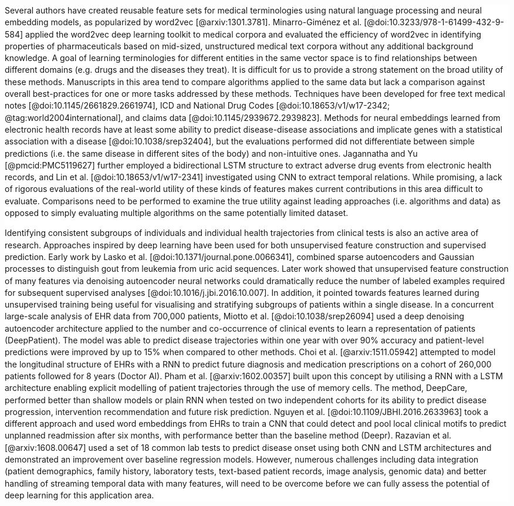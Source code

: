 Several authors have created reusable feature sets for medical terminologies using natural language processing and neural embedding models, as popularized by word2vec [@arxiv:1301.3781].
Minarro-Giménez et al. [@doi:10.3233/978-1-61499-432-9-584] applied the word2vec deep learning toolkit to medical corpora and evaluated the efficiency of word2vec in identifying properties of pharmaceuticals based on mid-sized, unstructured medical text corpora without any additional background knowledge.
A goal of learning terminologies for different entities in the same vector space is to find relationships between different domains (e.g. drugs and the diseases they treat).
It is difficult for us to provide a strong statement on the broad utility of these methods.
Manuscripts in this area tend to compare algorithms applied to the same data but lack a comparison against overall best-practices for one or more tasks addressed by these methods.
Techniques have been developed for free text medical notes [@doi:10.1145/2661829.2661974], ICD and National Drug Codes [@doi:10.18653/v1/w17-2342; @tag:world2004international], and claims data [@doi:10.1145/2939672.2939823].
Methods for neural embeddings learned from electronic health records have at least some ability to predict disease-disease associations and implicate genes with a statistical association with a disease [@doi:10.1038/srep32404], but the evaluations performed did not differentiate between simple predictions (i.e. the same disease in different sites of the body) and non-intuitive ones.
Jagannatha and Yu  [@pmcid:PMC5119627] further employed a bidirectional LSTM structure to extract adverse drug events from electronic health records, and Lin et al. [@doi:10.18653/v1/w17-2341] investigated using CNN to extract temporal relations.
While promising, a lack of rigorous evaluations of the real-world utility of these kinds of features makes current contributions in this area difficult to evaluate.
Comparisons need to be performed to examine the true utility against leading approaches (i.e. algorithms and data) as opposed to simply evaluating multiple algorithms on the same potentially limited dataset.

Identifying consistent subgroups of individuals and individual health trajectories from clinical tests is also an active area of research.
Approaches inspired by deep learning have been used for both unsupervised feature construction and supervised prediction.
Early work by Lasko et al. [@doi:10.1371/journal.pone.0066341], combined sparse autoencoders and Gaussian processes to distinguish gout from leukemia from uric acid sequences.
Later work showed that unsupervised feature construction of many features via denoising autoencoder neural networks could dramatically reduce the number of labeled examples required for subsequent supervised analyses [@doi:10.1016/j.jbi.2016.10.007].
In addition, it pointed towards features learned during unsupervised training being useful for visualising and stratifying subgroups of patients within a single disease.
In a concurrent large-scale analysis of EHR data from 700,000 patients, Miotto et al.
[@doi:10.1038/srep26094] used a deep denoising autoencoder architecture applied to the number and co-occurrence of clinical events to learn a representation of patients (DeepPatient).
The model was able to predict disease trajectories within one year with over 90% accuracy and patient-level predictions were improved by up to 15% when compared to other methods.
Choi et al. [@arxiv:1511.05942] attempted to model the longitudinal structure of EHRs with a RNN to predict future diagnosis and medication prescriptions on a cohort of 260,000 patients followed for 8 years (Doctor AI).
Pham et al.
[@arxiv:1602.00357] built upon this concept by utilising a RNN with a LSTM architecture enabling explicit modelling of patient trajectories through the use of memory cells.
The method, DeepCare, performed better than shallow models or plain RNN when tested on two independent cohorts for its ability to predict disease progression, intervention recommendation and future risk prediction.
Nguyen et al. [@doi:10.1109/JBHI.2016.2633963] took a different approach and used word embeddings from EHRs to train a CNN that could detect and pool local clinical motifs to predict unplanned readmission after six months, with performance better than the baseline method (Deepr).
Razavian et al. [@arxiv:1608.00647] used a set of 18 common lab tests to predict disease onset using both CNN and LSTM architectures and demonstrated an improvement over baseline regression models.
However, numerous challenges including data integration (patient demographics, family history, laboratory tests, text-based patient records, image analysis, genomic data) and better handling of streaming temporal data with many features, will need to be overcome before we can fully assess the potential of deep learning for this application area.
